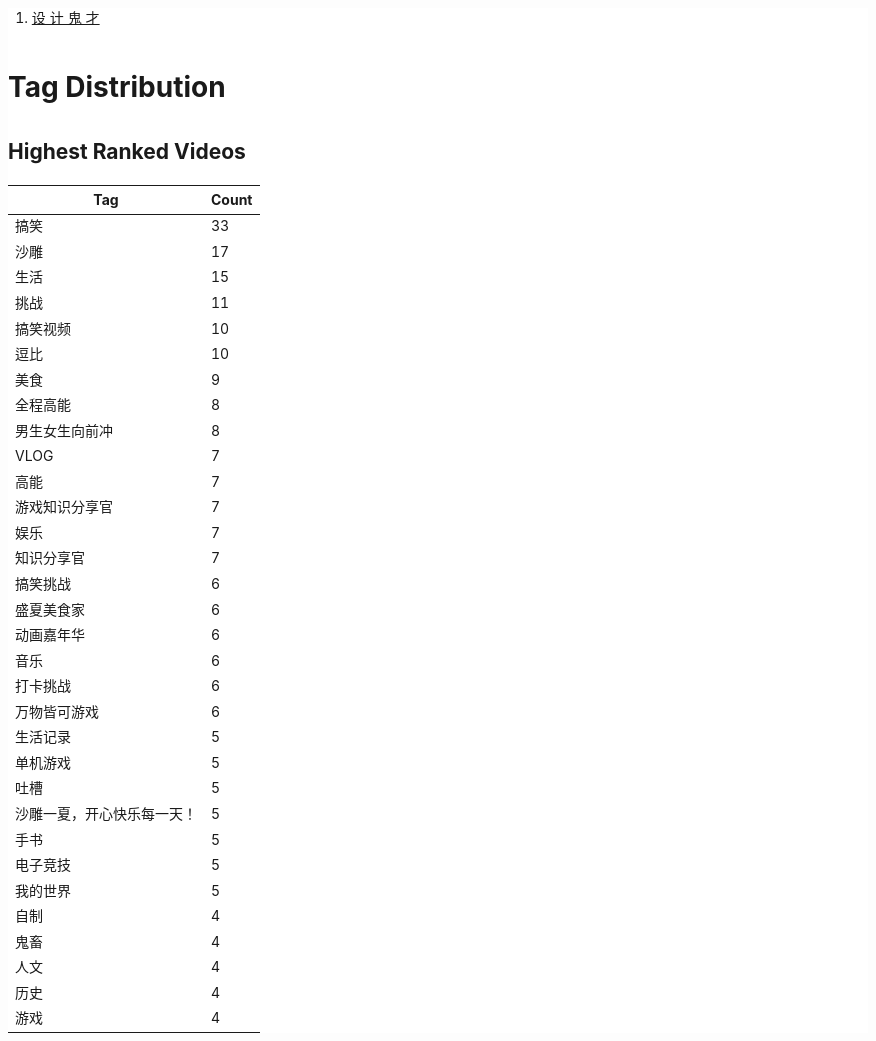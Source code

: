 1. [设 计 鬼 才](https://www.bilibili.com/video/BV19f4y1P7FL)

# Tag Distribution
## Highest Ranked Videos


| Tag | Count |
| --- | --- |
| 搞笑 | 33 |
| 沙雕 | 17 |
| 生活 | 15 |
| 挑战 | 11 |
| 搞笑视频 | 10 |
| 逗比 | 10 |
| 美食 | 9 |
| 全程高能 | 8 |
| 男生女生向前冲 | 8 |
| VLOG | 7 |
| 高能 | 7 |
| 游戏知识分享官 | 7 |
| 娱乐 | 7 |
| 知识分享官 | 7 |
| 搞笑挑战 | 6 |
| 盛夏美食家 | 6 |
| 动画嘉年华 | 6 |
| 音乐 | 6 |
| 打卡挑战 | 6 |
| 万物皆可游戏 | 6 |
| 生活记录 | 5 |
| 单机游戏 | 5 |
| 吐槽 | 5 |
| 沙雕一夏，开心快乐每一天！ | 5 |
| 手书 | 5 |
| 电子竞技 | 5 |
| 我的世界 | 5 |
| 自制 | 4 |
| 鬼畜 | 4 |
| 人文 | 4 |
| 历史 | 4 |
| 游戏 | 4 |